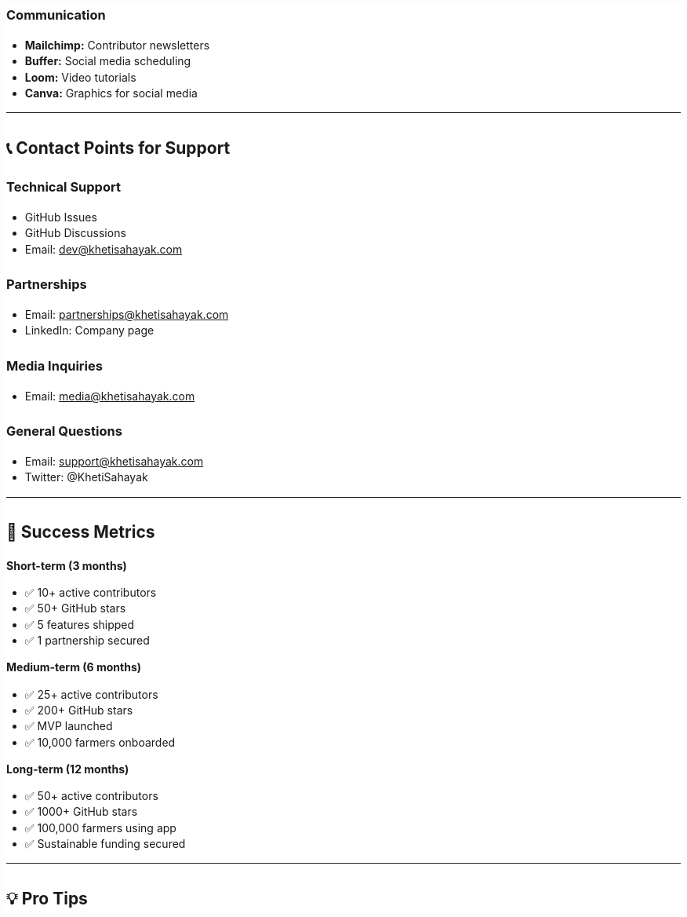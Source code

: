 ### Communication
- **Mailchimp:** Contributor newsletters
- **Buffer:** Social media scheduling
- **Loom:** Video tutorials
- **Canva:** Graphics for social media

---

## 📞 Contact Points for Support

### Technical Support
- GitHub Issues
- GitHub Discussions
- Email: dev@khetisahayak.com

### Partnerships
- Email: partnerships@khetisahayak.com
- LinkedIn: Company page

### Media Inquiries
- Email: media@khetisahayak.com

### General Questions
- Email: support@khetisahayak.com
- Twitter: @KhetiSahayak

---

## 🎯 Success Metrics

**Short-term (3 months)**
- ✅ 10+ active contributors
- ✅ 50+ GitHub stars
- ✅ 5 features shipped
- ✅ 1 partnership secured

**Medium-term (6 months)**
- ✅ 25+ active contributors
- ✅ 200+ GitHub stars
- ✅ MVP launched
- ✅ 10,000 farmers onboarded

**Long-term (12 months)**
- ✅ 50+ active contributors
- ✅ 1000+ GitHub stars
- ✅ 100,000 farmers using app
- ✅ Sustainable funding secured

---

## 💡 Pro Tips

